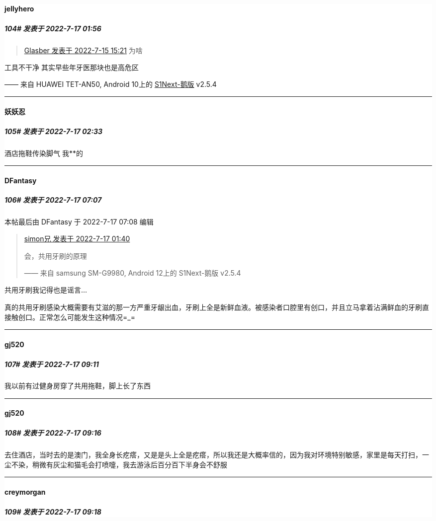 ####  jellyhero  
##### 104#       发表于 2022-7-17 01:56

<blockquote><a href="httphttps://bbs.saraba1st.com/2b/forum.php?mod=redirect&amp;goto=findpost&amp;pid=56658035&amp;ptid=2081151" target="_blank">Glasber 发表于 2022-7-15 15:21</a>
为啥</blockquote>
工具不干净
其实早些年牙医那块也是高危区

—— 来自 HUAWEI TET-AN50, Android 10上的 [S1Next-鹅版](https://github.com/ykrank/S1-Next/releases) v2.5.4

*****

####  妖妖忍  
##### 105#       发表于 2022-7-17 02:33

酒店拖鞋传染脚气 我**的



*****

####  DFantasy  
##### 106#       发表于 2022-7-17 07:07

 本帖最后由 DFantasy 于 2022-7-17 07:08 编辑 
<blockquote><a href="httphttps://bbs.saraba1st.com/2b/forum.php?mod=redirect&amp;goto=findpost&amp;pid=56675873&amp;ptid=2081151" target="_blank">simon兄 发表于 2022-7-17 01:40</a>

会，共用牙刷的原理

—— 来自 samsung SM-G9980, Android 12上的 S1Next-鹅版 v2.5.4</blockquote>
共用牙刷我记得也是谣言…

真的共用牙刷感染大概需要有艾滋的那一方严重牙龈出血，牙刷上全是新鲜血液。被感染者口腔里有创口，并且立马拿着沾满鲜血的牙刷直接触创口。正常怎么可能发生这种情况=_=



*****

####  gj520  
##### 107#       发表于 2022-7-17 09:11

我以前有过健身房穿了共用拖鞋，脚上长了东西

*****

####  gj520  
##### 108#       发表于 2022-7-17 09:16

去住酒店，当时去的是澳门，我全身长疙瘩，又是是头上全是疙瘩，所以我还是大概率信的，因为我对环境特别敏感，家里是每天打扫，一尘不染，稍微有灰尘和猫毛会打喷嚏，我去游泳后百分百下半身会不舒服

*****

####  creymorgan  
##### 109#       发表于 2022-7-17 09:18
